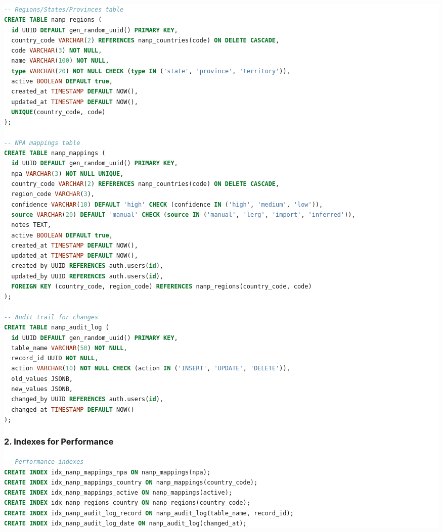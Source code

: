 ```sql
-- Regions/States/Provinces table
CREATE TABLE nanp_regions (
  id UUID DEFAULT gen_random_uuid() PRIMARY KEY,
  country_code VARCHAR(2) REFERENCES nanp_countries(code) ON DELETE CASCADE,
  code VARCHAR(3) NOT NULL,
  name VARCHAR(100) NOT NULL,
  type VARCHAR(20) NOT NULL CHECK (type IN ('state', 'province', 'territory')),
  active BOOLEAN DEFAULT true,
  created_at TIMESTAMP DEFAULT NOW(),
  updated_at TIMESTAMP DEFAULT NOW(),
  UNIQUE(country_code, code)
);

-- NPA mappings table
CREATE TABLE nanp_mappings (
  id UUID DEFAULT gen_random_uuid() PRIMARY KEY,
  npa VARCHAR(3) NOT NULL UNIQUE,
  country_code VARCHAR(2) REFERENCES nanp_countries(code) ON DELETE CASCADE,
  region_code VARCHAR(3),
  confidence VARCHAR(10) DEFAULT 'high' CHECK (confidence IN ('high', 'medium', 'low')),
  source VARCHAR(20) DEFAULT 'manual' CHECK (source IN ('manual', 'lerg', 'import', 'inferred')),
  notes TEXT,
  active BOOLEAN DEFAULT true,
  created_at TIMESTAMP DEFAULT NOW(),
  updated_at TIMESTAMP DEFAULT NOW(),
  created_by UUID REFERENCES auth.users(id),
  updated_by UUID REFERENCES auth.users(id),
  FOREIGN KEY (country_code, region_code) REFERENCES nanp_regions(country_code, code)
);

-- Audit trail for changes
CREATE TABLE nanp_audit_log (
  id UUID DEFAULT gen_random_uuid() PRIMARY KEY,
  table_name VARCHAR(50) NOT NULL,
  record_id UUID NOT NULL,
  action VARCHAR(10) NOT NULL CHECK (action IN ('INSERT', 'UPDATE', 'DELETE')),
  old_values JSONB,
  new_values JSONB,
  changed_by UUID REFERENCES auth.users(id),
  changed_at TIMESTAMP DEFAULT NOW()
);
```

### 2. **Indexes for Performance**

```sql
-- Performance indexes
CREATE INDEX idx_nanp_mappings_npa ON nanp_mappings(npa);
CREATE INDEX idx_nanp_mappings_country ON nanp_mappings(country_code);
CREATE INDEX idx_nanp_mappings_active ON nanp_mappings(active);
CREATE INDEX idx_nanp_regions_country ON nanp_regions(country_code);
CREATE INDEX idx_nanp_audit_log_record ON nanp_audit_log(table_name, record_id);
CREATE INDEX idx_nanp_audit_log_date ON nanp_audit_log(changed_at);
```
